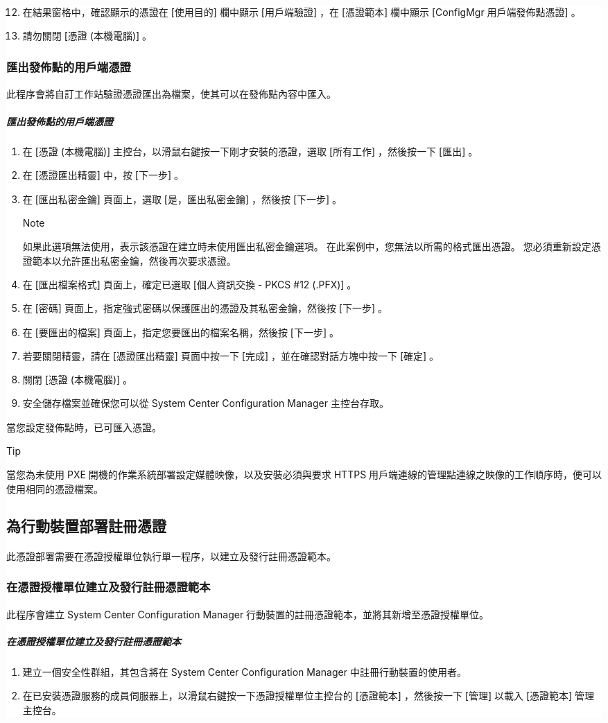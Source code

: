 12. 在結果窗格中，確認顯示的憑證在 [使用目的]  欄中顯示 [用戶端驗證]  ，在 [憑證範本]  欄中顯示 [ConfigMgr 用戶端發佈點憑證]  。  

13. 請勿關閉 [憑證 (本機電腦)] 。  

###  <a name="a-namebkmkexportclientdistributionpoint22008a-exporting-the-client-certificate-for-distribution-points"></a><a name="BKMK_exportclientdistributionpoint22008"></a> 匯出發佈點的用戶端憑證  
 此程序會將自訂工作站驗證憑證匯出為檔案，使其可以在發佈點內容中匯入。  

##### <a name="to-export-the-client-certificate-for-distribution-points"></a>匯出發佈點的用戶端憑證  

1.  在 [憑證 (本機電腦)]  主控台，以滑鼠右鍵按一下剛才安裝的憑證，選取 [所有工作] ，然後按一下 [匯出] 。  

2.  在 [憑證匯出精靈] 中，按 [下一步] 。  

3.  在 [匯出私密金鑰]  頁面上，選取 [是，匯出私密金鑰] ，然後按 [下一步] 。  

    > [!NOTE]  
    >  如果此選項無法使用，表示該憑證在建立時未使用匯出私密金鑰選項。 在此案例中，您無法以所需的格式匯出憑證。 您必須重新設定憑證範本以允許匯出私密金鑰，然後再次要求憑證。  

4.  在 [匯出檔案格式]  頁面上，確定已選取 [個人資訊交換 - PKCS #12 (.PFX)]  。  

5.  在 [密碼]  頁面上，指定強式密碼以保護匯出的憑證及其私密金鑰，然後按 [下一步] 。  

6.  在 [要匯出的檔案]  頁面上，指定您要匯出的檔案名稱，然後按 [下一步] 。  

7.  若要關閉精靈，請在 [憑證匯出精靈]  頁面中按一下 [完成]  ，並在確認對話方塊中按一下 [確定]  。  

8.  關閉 [憑證 (本機電腦)] 。  

9. 安全儲存檔案並確保您可以從 System Center Configuration Manager 主控台存取。  

 當您設定發佈點時，已可匯入憑證。  

> [!TIP]  
>  當您為未使用 PXE 開機的作業系統部署設定媒體映像，以及安裝必須與要求 HTTPS 用戶端連線的管理點連線之映像的工作順序時，便可以使用相同的憑證檔案。  

##  <a name="a-namebkmkmobiledevices2008cm2012a-deploying-the-enrollment-certificate-for-mobile-devices"></a><a name="BKMK_mobiledevices2008_cm2012"></a> 為行動裝置部署註冊憑證  
 此憑證部署需要在憑證授權單位執行單一程序，以建立及發行註冊憑證範本。  

### <a name="creating-and-issuing-the-enrollment-certificate-template-on-the-certification-authority"></a>在憑證授權單位建立及發行註冊憑證範本  
 此程序會建立 System Center Configuration Manager 行動裝置的註冊憑證範本，並將其新增至憑證授權單位。  

##### <a name="to-create-and-issue-the-enrollment-certificate-template-on-the-certification-authority"></a>在憑證授權單位建立及發行註冊憑證範本  

1.  建立一個安全性群組，其包含將在 System Center Configuration Manager 中註冊行動裝置的使用者。  

2.  在已安裝憑證服務的成員伺服器上，以滑鼠右鍵按一下憑證授權單位主控台的 [憑證範本] ，然後按一下 [管理]  以載入 [憑證範本] 管理主控台。  
